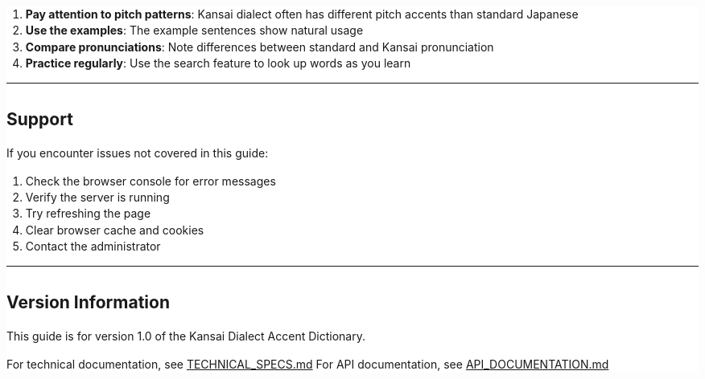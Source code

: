 1. **Pay attention to pitch patterns**: Kansai dialect often has different pitch accents than standard Japanese
2. **Use the examples**: The example sentences show natural usage
3. **Compare pronunciations**: Note differences between standard and Kansai pronunciation
4. **Practice regularly**: Use the search feature to look up words as you learn

---

## Support

If you encounter issues not covered in this guide:
1. Check the browser console for error messages
2. Verify the server is running
3. Try refreshing the page
4. Clear browser cache and cookies
5. Contact the administrator

---

## Version Information

This guide is for version 1.0 of the Kansai Dialect Accent Dictionary.

For technical documentation, see [TECHNICAL_SPECS.md](./TECHNICAL_SPECS.md)
For API documentation, see [API_DOCUMENTATION.md](./API_DOCUMENTATION.md)
